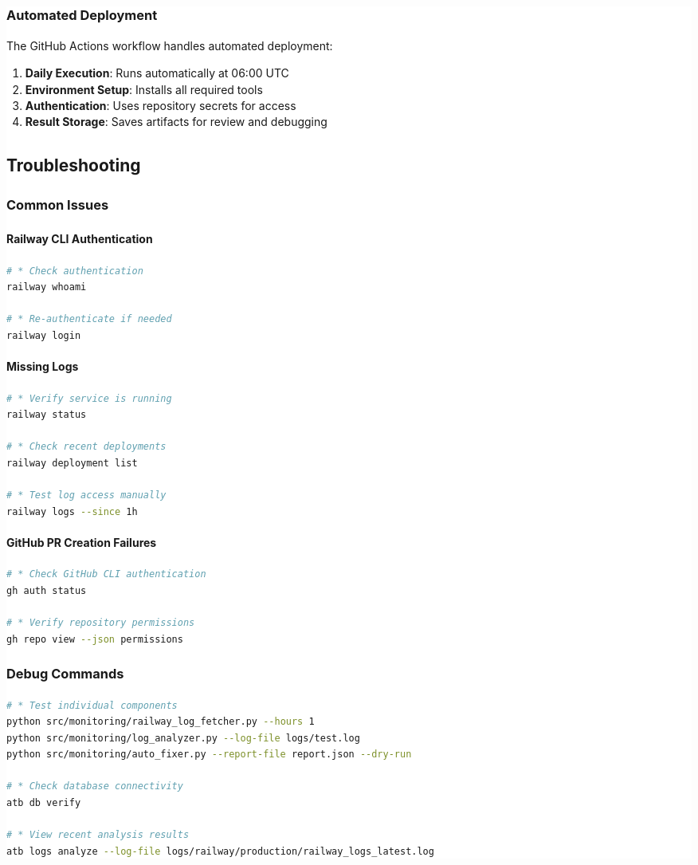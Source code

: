 ### Automated Deployment

The GitHub Actions workflow handles automated deployment:

1. **Daily Execution**: Runs automatically at 06:00 UTC
2. **Environment Setup**: Installs all required tools
3. **Authentication**: Uses repository secrets for access
4. **Result Storage**: Saves artifacts for review and debugging

## Troubleshooting

### Common Issues

#### Railway CLI Authentication
```bash
# * Check authentication
railway whoami

# * Re-authenticate if needed
railway login
```

#### Missing Logs
```bash
# * Verify service is running
railway status

# * Check recent deployments
railway deployment list

# * Test log access manually
railway logs --since 1h
```

#### GitHub PR Creation Failures
```bash
# * Check GitHub CLI authentication
gh auth status

# * Verify repository permissions
gh repo view --json permissions
```

### Debug Commands

```bash
# * Test individual components
python src/monitoring/railway_log_fetcher.py --hours 1
python src/monitoring/log_analyzer.py --log-file logs/test.log
python src/monitoring/auto_fixer.py --report-file report.json --dry-run

# * Check database connectivity
atb db verify

# * View recent analysis results
atb logs analyze --log-file logs/railway/production/railway_logs_latest.log
```

